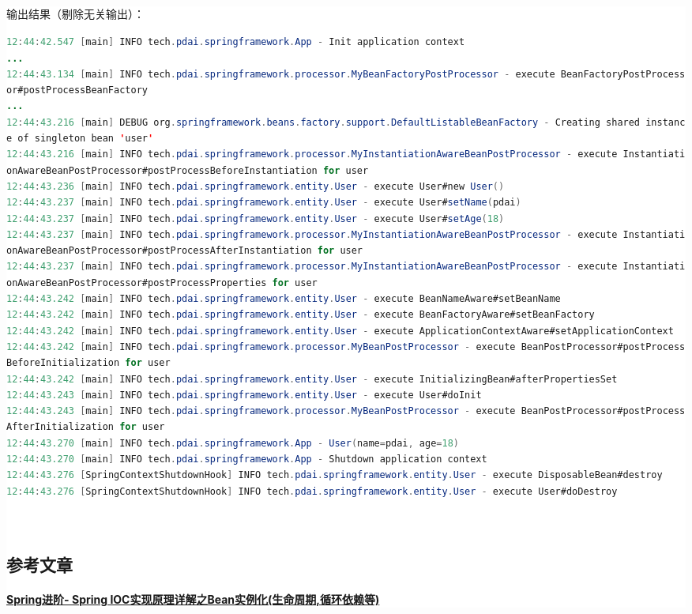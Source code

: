 输出结果（剔除无关输出）：

```java
12:44:42.547 [main] INFO tech.pdai.springframework.App - Init application context
...
12:44:43.134 [main] INFO tech.pdai.springframework.processor.MyBeanFactoryPostProcessor - execute BeanFactoryPostProcessor#postProcessBeanFactory
...
12:44:43.216 [main] DEBUG org.springframework.beans.factory.support.DefaultListableBeanFactory - Creating shared instance of singleton bean 'user'
12:44:43.216 [main] INFO tech.pdai.springframework.processor.MyInstantiationAwareBeanPostProcessor - execute InstantiationAwareBeanPostProcessor#postProcessBeforeInstantiation for user
12:44:43.236 [main] INFO tech.pdai.springframework.entity.User - execute User#new User()
12:44:43.237 [main] INFO tech.pdai.springframework.entity.User - execute User#setName(pdai)
12:44:43.237 [main] INFO tech.pdai.springframework.entity.User - execute User#setAge(18)
12:44:43.237 [main] INFO tech.pdai.springframework.processor.MyInstantiationAwareBeanPostProcessor - execute InstantiationAwareBeanPostProcessor#postProcessAfterInstantiation for user
12:44:43.237 [main] INFO tech.pdai.springframework.processor.MyInstantiationAwareBeanPostProcessor - execute InstantiationAwareBeanPostProcessor#postProcessProperties for user
12:44:43.242 [main] INFO tech.pdai.springframework.entity.User - execute BeanNameAware#setBeanName
12:44:43.242 [main] INFO tech.pdai.springframework.entity.User - execute BeanFactoryAware#setBeanFactory
12:44:43.242 [main] INFO tech.pdai.springframework.entity.User - execute ApplicationContextAware#setApplicationContext
12:44:43.242 [main] INFO tech.pdai.springframework.processor.MyBeanPostProcessor - execute BeanPostProcessor#postProcessBeforeInitialization for user
12:44:43.242 [main] INFO tech.pdai.springframework.entity.User - execute InitializingBean#afterPropertiesSet
12:44:43.243 [main] INFO tech.pdai.springframework.entity.User - execute User#doInit
12:44:43.243 [main] INFO tech.pdai.springframework.processor.MyBeanPostProcessor - execute BeanPostProcessor#postProcessAfterInitialization for user
12:44:43.270 [main] INFO tech.pdai.springframework.App - User(name=pdai, age=18)
12:44:43.270 [main] INFO tech.pdai.springframework.App - Shutdown application context
12:44:43.276 [SpringContextShutdownHook] INFO tech.pdai.springframework.entity.User - execute DisposableBean#destroy
12:44:43.276 [SpringContextShutdownHook] INFO tech.pdai.springframework.entity.User - execute User#doDestroy

  
```

## 参考文章

[**Spring进阶- Spring IOC实现原理详解之Bean实例化(生命周期,循环依赖等)**](https://pdai.tech/md/spring/spring-x-framework-ioc-source-3.html)